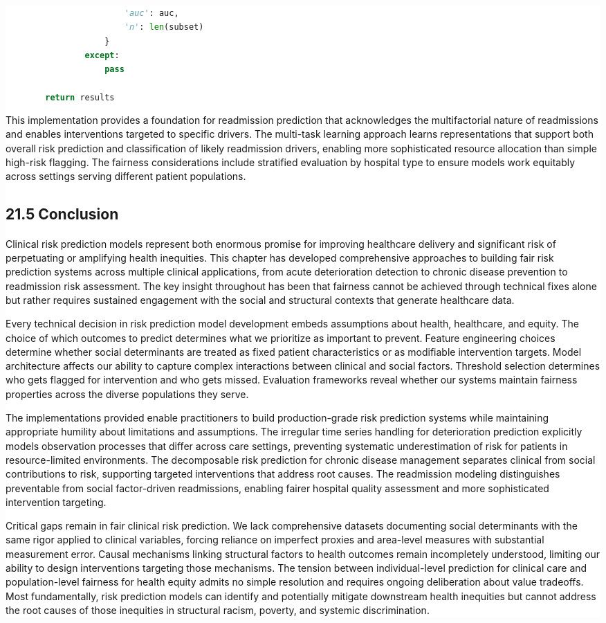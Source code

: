 ```python
                        'auc': auc,
                        'n': len(subset)
                    }
                except:
                    pass
        
        return results
```

This implementation provides a foundation for readmission prediction that acknowledges the multifactorial nature of readmissions and enables interventions targeted to specific drivers. The multi-task learning approach learns representations that support both overall risk prediction and classification of likely readmission drivers, enabling more sophisticated resource allocation than simple high-risk flagging. The fairness considerations include stratified evaluation by hospital type to ensure models work equitably across settings serving different patient populations.

## 21.5 Conclusion

Clinical risk prediction models represent both enormous promise for improving healthcare delivery and significant risk of perpetuating or amplifying health inequities. This chapter has developed comprehensive approaches to building fair risk prediction systems across multiple clinical applications, from acute deterioration detection to chronic disease prevention to readmission risk assessment. The key insight throughout has been that fairness cannot be achieved through technical fixes alone but rather requires sustained engagement with the social and structural contexts that generate healthcare data.

Every technical decision in risk prediction model development embeds assumptions about health, healthcare, and equity. The choice of which outcomes to predict determines what we prioritize as important to prevent. Feature engineering choices determine whether social determinants are treated as fixed patient characteristics or as modifiable intervention targets. Model architecture affects our ability to capture complex interactions between clinical and social factors. Threshold selection determines who gets flagged for intervention and who gets missed. Evaluation frameworks reveal whether our systems maintain fairness properties across the diverse populations they serve.

The implementations provided enable practitioners to build production-grade risk prediction systems while maintaining appropriate humility about limitations and assumptions. The irregular time series handling for deterioration prediction explicitly models observation processes that differ across care settings, preventing systematic underestimation of risk for patients in resource-limited environments. The decomposable risk prediction for chronic disease management separates clinical from social contributions to risk, supporting targeted interventions that address root causes. The readmission modeling distinguishes preventable from social factor-driven readmissions, enabling fairer hospital quality assessment and more sophisticated intervention targeting.

Critical gaps remain in fair clinical risk prediction. We lack comprehensive datasets documenting social determinants with the same rigor applied to clinical variables, forcing reliance on imperfect proxies and area-level measures with substantial measurement error. Causal mechanisms linking structural factors to health outcomes remain incompletely understood, limiting our ability to design interventions targeting those mechanisms. The tension between individual-level prediction for clinical care and population-level fairness for health equity admits no simple resolution and requires ongoing deliberation about value tradeoffs. Most fundamentally, risk prediction models can identify and potentially mitigate downstream health inequities but cannot address the root causes of those inequities in structural racism, poverty, and systemic discrimination.
